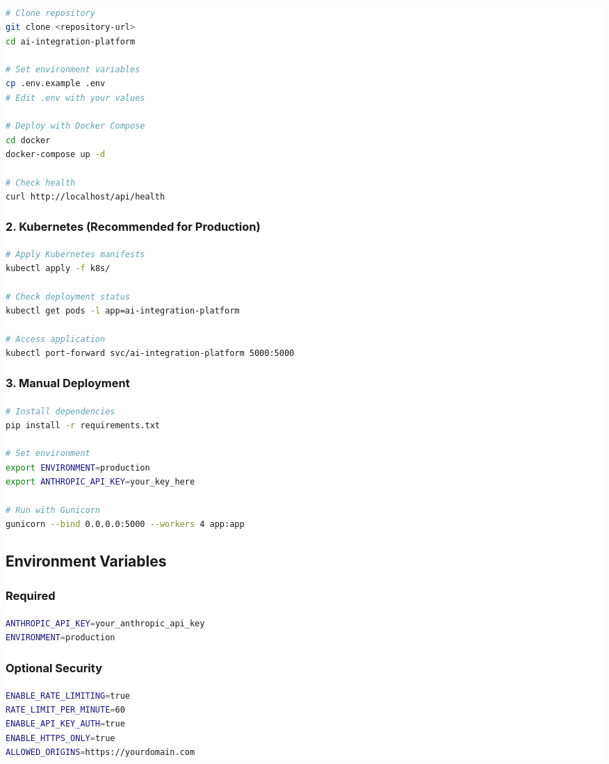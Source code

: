 ```bash
# Clone repository
git clone <repository-url>
cd ai-integration-platform

# Set environment variables
cp .env.example .env
# Edit .env with your values

# Deploy with Docker Compose
cd docker
docker-compose up -d

# Check health
curl http://localhost/api/health
```

### 2. Kubernetes (Recommended for Production)

```bash
# Apply Kubernetes manifests
kubectl apply -f k8s/

# Check deployment status
kubectl get pods -l app=ai-integration-platform

# Access application
kubectl port-forward svc/ai-integration-platform 5000:5000
```

### 3. Manual Deployment

```bash
# Install dependencies
pip install -r requirements.txt

# Set environment
export ENVIRONMENT=production
export ANTHROPIC_API_KEY=your_key_here

# Run with Gunicorn
gunicorn --bind 0.0.0.0:5000 --workers 4 app:app
```

## Environment Variables

### Required
```bash
ANTHROPIC_API_KEY=your_anthropic_api_key
ENVIRONMENT=production
```

### Optional Security
```bash
ENABLE_RATE_LIMITING=true
RATE_LIMIT_PER_MINUTE=60
ENABLE_API_KEY_AUTH=true
ENABLE_HTTPS_ONLY=true
ALLOWED_ORIGINS=https://yourdomain.com
```
